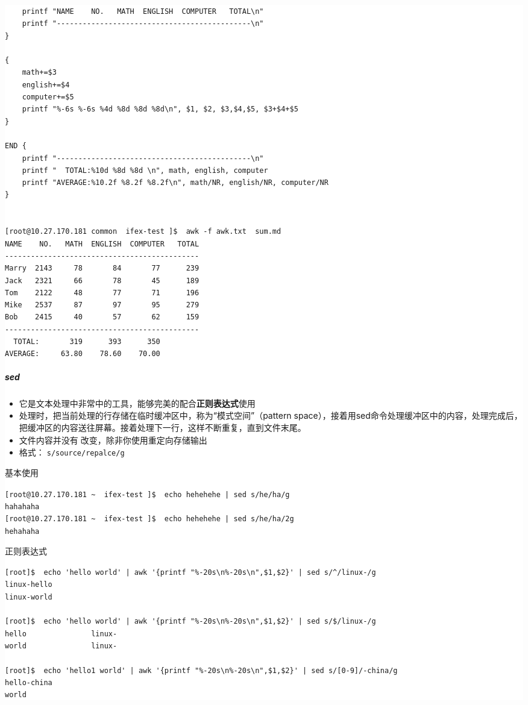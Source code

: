 ```
    printf "NAME    NO.   MATH  ENGLISH  COMPUTER   TOTAL\n"
    printf "---------------------------------------------\n"
}

{
    math+=$3
    english+=$4
    computer+=$5
    printf "%-6s %-6s %4d %8d %8d %8d\n", $1, $2, $3,$4,$5, $3+$4+$5
}

END {
    printf "---------------------------------------------\n"
    printf "  TOTAL:%10d %8d %8d \n", math, english, computer
    printf "AVERAGE:%10.2f %8.2f %8.2f\n", math/NR, english/NR, computer/NR
}


[root@10.27.170.181 common  ifex-test ]$  awk -f awk.txt  sum.md
NAME    NO.   MATH  ENGLISH  COMPUTER   TOTAL
---------------------------------------------
Marry  2143     78       84       77      239
Jack   2321     66       78       45      189
Tom    2122     48       77       71      196
Mike   2537     87       97       95      279
Bob    2415     40       57       62      159
---------------------------------------------
  TOTAL:       319      393      350
AVERAGE:     63.80    78.60    70.00
```



##### sed

- 它是文本处理中非常中的工具，能够完美的配合**正则表达式**使用
- 处理时，把当前处理的行存储在临时缓冲区中，称为“模式空间”（pattern space），接着用sed命令处理缓冲区中的内容，处理完成后，把缓冲区的内容送往屏幕。接着处理下一行，这样不断重复，直到文件末尾。
- 文件内容并没有 改变，除非你使用重定向存储输出
- 格式： `s/source/repalce/g`

基本使用
```
[root@10.27.170.181 ~  ifex-test ]$  echo hehehehe | sed s/he/ha/g
hahahaha
[root@10.27.170.181 ~  ifex-test ]$  echo hehehehe | sed s/he/ha/2g
hehahaha
```

正则表达式
```
[root]$  echo 'hello world' | awk '{printf "%-20s\n%-20s\n",$1,$2}' | sed s/^/linux-/g
linux-hello
linux-world

[root]$  echo 'hello world' | awk '{printf "%-20s\n%-20s\n",$1,$2}' | sed s/$/linux-/g
hello               linux-
world               linux-

[root]$  echo 'hello1 world' | awk '{printf "%-20s\n%-20s\n",$1,$2}' | sed s/[0-9]/-china/g
hello-china
world
```
